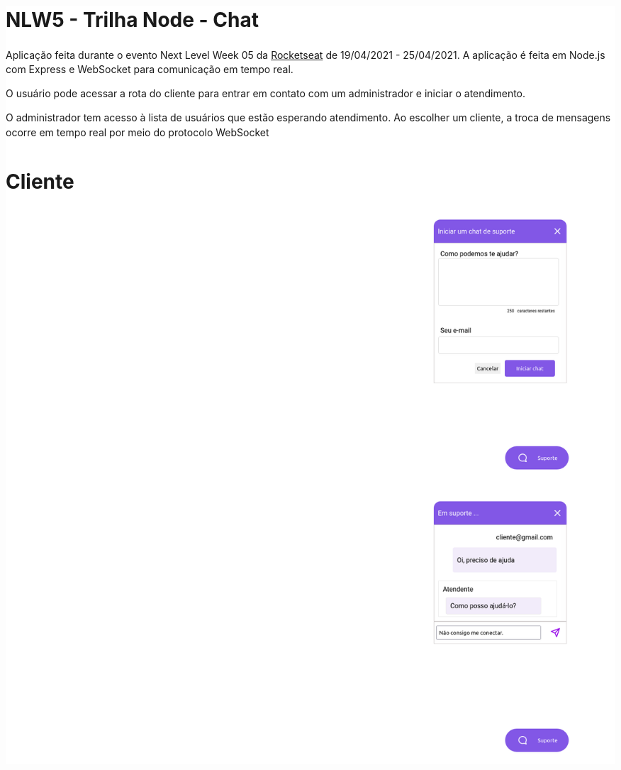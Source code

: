 # NLW5 - Trilha Node - Chat
Aplicação feita durante o evento Next Level Week 05 da [Rocketseat](https://rocketseat.com.br/) de 19/04/2021 - 25/04/2021. A aplicação é feita em Node.js com Express e WebSocket para comunicação em tempo real.
<p>O usuário pode acessar a rota do cliente para entrar em contato com um administrador e iniciar o atendimento.</p> 
<p>O administrador tem acesso à lista de usuários que estão esperando atendimento. Ao escolher um cliente, a troca de mensagens ocorre em tempo real por meio do protocolo WebSocket</p>

# Cliente
<p align="center">
  <p><img align="center" src=".github/Chat Start.png" alt="Chat Start" width="800" border="0"></p>
  <p><img align="center" src=".github/Chat Messages.png" alt="Chat Messages" width="800" border="0"></p>
</p>
